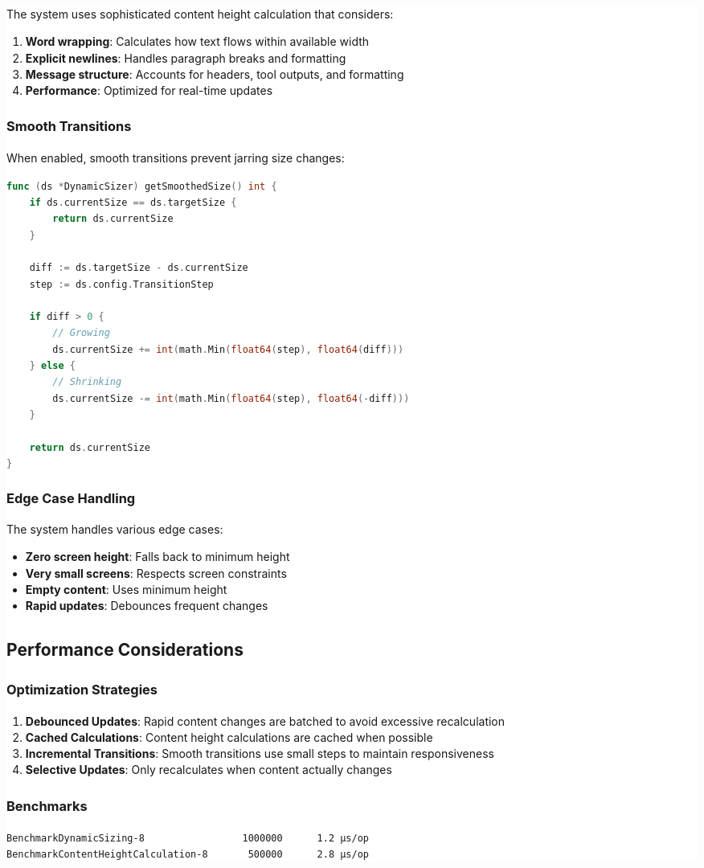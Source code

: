 The system uses sophisticated content height calculation that considers:

1. **Word wrapping**: Calculates how text flows within available width
2. **Explicit newlines**: Handles paragraph breaks and formatting
3. **Message structure**: Accounts for headers, tool outputs, and formatting
4. **Performance**: Optimized for real-time updates

### Smooth Transitions

When enabled, smooth transitions prevent jarring size changes:

```go
func (ds *DynamicSizer) getSmoothedSize() int {
    if ds.currentSize == ds.targetSize {
        return ds.currentSize
    }

    diff := ds.targetSize - ds.currentSize
    step := ds.config.TransitionStep

    if diff > 0 {
        // Growing
        ds.currentSize += int(math.Min(float64(step), float64(diff)))
    } else {
        // Shrinking
        ds.currentSize -= int(math.Min(float64(step), float64(-diff)))
    }

    return ds.currentSize
}
```

### Edge Case Handling

The system handles various edge cases:

- **Zero screen height**: Falls back to minimum height
- **Very small screens**: Respects screen constraints
- **Empty content**: Uses minimum height
- **Rapid updates**: Debounces frequent changes

## Performance Considerations

### Optimization Strategies

1. **Debounced Updates**: Rapid content changes are batched to avoid excessive recalculation
2. **Cached Calculations**: Content height calculations are cached when possible
3. **Incremental Transitions**: Smooth transitions use small steps to maintain responsiveness
4. **Selective Updates**: Only recalculates when content actually changes

### Benchmarks

```
BenchmarkDynamicSizing-8                 1000000      1.2 μs/op
BenchmarkContentHeightCalculation-8       500000      2.8 μs/op
```
